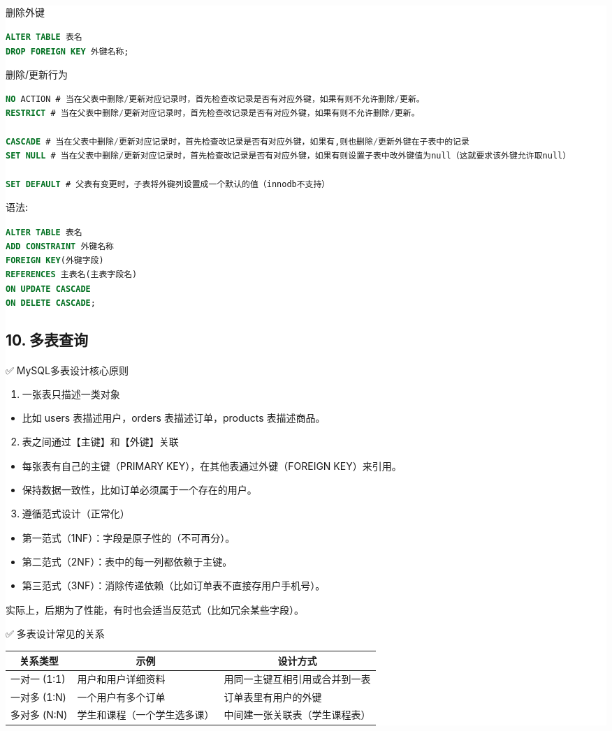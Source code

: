 删除外键
```sql
ALTER TABLE 表名 
DROP FOREIGN KEY 外键名称;
```

删除/更新行为
```sql
NO ACTION # 当在父表中删除/更新对应记录时，首先检查改记录是否有对应外键，如果有则不允许删除/更新。
RESTRICT # 当在父表中删除/更新对应记录时，首先检查改记录是否有对应外键，如果有则不允许删除/更新。

CASCADE # 当在父表中删除/更新对应记录时，首先检查改记录是否有对应外键，如果有,则也删除/更新外键在子表中的记录
SET NULL # 当在父表中删除/更新对应记录时，首先检查改记录是否有对应外键，如果有则设置子表中改外键值为null（这就要求该外键允许取null）

SET DEFAULT # 父表有变更时，子表将外键列设置成一个默认的值（innodb不支持）
```

语法:
```sql
ALTER TABLE 表名 
ADD CONSTRAINT 外键名称 
FOREIGN KEY(外键字段) 
REFERENCES 主表名(主表字段名) 
ON UPDATE CASCADE 
ON DELETE CASCADE;
```

## 10. 多表查询

✅ MySQL多表设计核心原则

1. 一张表只描述一类对象

+ 比如 users 表描述用户，orders 表描述订单，products 表描述商品。

2. 表之间通过【主键】和【外键】关联

+ 每张表有自己的主键（PRIMARY KEY），在其他表通过外键（FOREIGN KEY）来引用。

+ 保持数据一致性，比如订单必须属于一个存在的用户。

3. 遵循范式设计（正常化）

+ 第一范式（1NF）：字段是原子性的（不可再分）。

+ 第二范式（2NF）：表中的每一列都依赖于主键。

+ 第三范式（3NF）：消除传递依赖（比如订单表不直接存用户手机号）。

实际上，后期为了性能，有时也会适当反范式（比如冗余某些字段）。


✅ 多表设计常见的关系

关系类型 | 示例 | 设计方式
---|---|---
一对一 (1:1) | 用户和用户详细资料 | 用同一主键互相引用或合并到一表
一对多 (1:N) | 一个用户有多个订单 | 订单表里有用户的外键
多对多 (N:N) | 学生和课程（一个学生选多课） | 中间建一张关联表（学生课程表）
